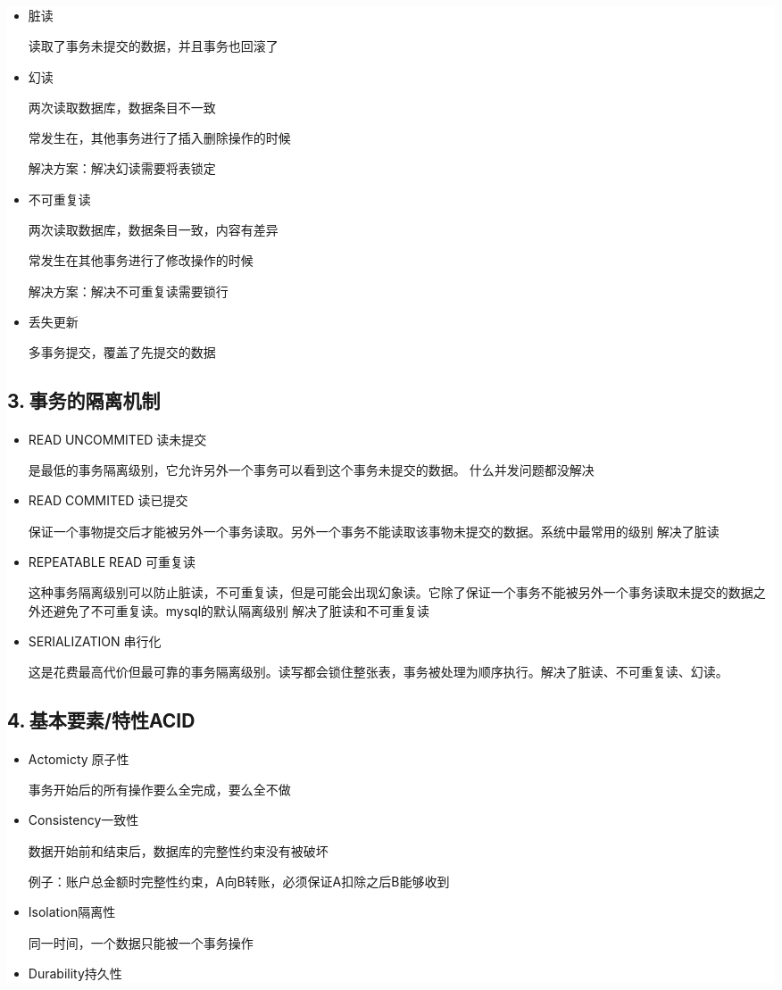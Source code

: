 * 脏读

  读取了事务未提交的数据，并且事务也回滚了

* 幻读

  两次读取数据库，数据条目不一致

  常发生在，其他事务进行了插入删除操作的时候

  解决方案：解决幻读需要将表锁定

* 不可重复读

  两次读取数据库，数据条目一致，内容有差异

  常发生在其他事务进行了修改操作的时候

  解决方案：解决不可重复读需要锁行

* 丢失更新

  多事务提交，覆盖了先提交的数据

## 3. 事务的隔离机制

* READ UNCOMMITED 读未提交

  是最低的事务隔离级别，它允许另外一个事务可以看到这个事务未提交的数据。
  什么并发问题都没解决

* READ COMMITED 读已提交

  保证一个事物提交后才能被另外一个事务读取。另外一个事务不能读取该事物未提交的数据。系统中最常用的级别
  解决了脏读

* REPEATABLE READ 可重复读

  这种事务隔离级别可以防止脏读，不可重复读，但是可能会出现幻象读。它除了保证一个事务不能被另外一个事务读取未提交的数据之外还避免了不可重复读。mysql的默认隔离级别
  解决了脏读和不可重复读

* SERIALIZATION 串行化

  这是花费最高代价但最可靠的事务隔离级别。读写都会锁住整张表，事务被处理为顺序执行。解决了脏读、不可重复读、幻读。

## 4. 基本要素/特性ACID

* Actomicty 原子性

  事务开始后的所有操作要么全完成，要么全不做

* Consistency一致性

  数据开始前和结束后，数据库的完整性约束没有被破坏

  例子：账户总金额时完整性约束，A向B转账，必须保证A扣除之后B能够收到

* Isolation隔离性

  同一时间，一个数据只能被一个事务操作

* Durability持久性
